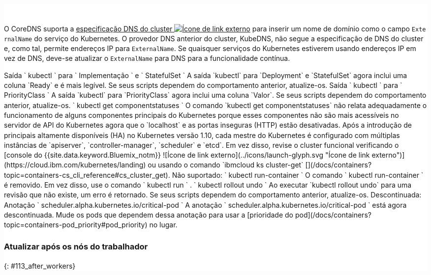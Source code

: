 <br><br>O CoreDNS suporta a [especificação DNS do cluster ![Ícone de link externo](../icons/launch-glyph.svg "Ícone de link externo")](https://github.com/kubernetes/dns/blob/master/docs/specification.md#25---records-for-external-name-services) para inserir um nome de domínio como o campo `ExternalName` do serviço do Kubernetes. O provedor DNS anterior do cluster, KubeDNS, não segue a especificação de DNS do cluster e, como tal, permite endereços IP para `ExternalName`. Se quaisquer serviços do Kubernetes estiverem usando endereços IP em vez de DNS, deve-se atualizar o `ExternalName` para DNS para a funcionalidade contínua.</td>
</tr>
<tr>
<td>Saída ` kubectl `  para  ` Implementação `  e  ` StatefulSet `</td>
<td>A saída `kubectl` para `Deployment` e `StatefulSet` agora inclui uma coluna `Ready` e é mais legível. Se seus scripts dependem do comportamento anterior, atualize-os.</td>
</tr>
<tr>
<td>Saída ` kubectl `  para  ` PriorityClass `</td>
<td>A saída `kubectl` para `PriorityClass` agora inclui uma coluna `Valor`. Se seus scripts dependem do comportamento anterior, atualize-os.</td>
</tr>
<tr>
<td>` kubectl get componentstatuses `</td>
<td>O comando `kubectl get componentstatuses` não relata adequadamente o funcionamento de alguns componentes principais do Kubernetes porque esses componentes não são mais acessíveis no servidor de API do Kubernetes agora que o `localhost` e as portas inseguras (HTTP) estão desativadas. Após a introdução de principais altamente disponíveis (HA) no Kubernetes versão 1.10, cada mestre do Kubernetes é configurado com múltiplas instâncias de `apiserver`, `controller-manager`, `scheduler` e `etcd`. Em vez disso, revise o cluster funcional verificando o [console do {{site.data.keyword.Bluemix_notm}} ![Ícone de link externo](../icons/launch-glyph.svg "Ícone de link externo")](https://cloud.ibm.com/kubernetes/landing) ou usando o comando `ibmcloud ks cluster-get` [](/docs/containers?topic=containers-cs_cli_reference#cs_cluster_get).</td>
</tr>
<tr>
<tr>
<td>Não suportado:  ` kubectl run-container `</td>
<td>O comando  ` kubectl run-container `  é removido. Em vez disso, use o comando  ` kubectl run ` .</td>
</tr>
<tr>
<td>` kubectl rollout undo `</td>
<td>Ao executar `kubectl rollout undo` para uma revisão que não existe, um erro é retornado. Se seus scripts dependem do comportamento anterior, atualize-os.</td>
</tr>
<tr>
<td>Descontinuada: Anotação  ` scheduler.alpha.kubernetes.io/critical-pod `</td>
<td>A anotação  ` scheduler.alpha.kubernetes.io/critical-pod `  está agora descontinuada. Mude os pods que dependem dessa anotação para usar a [prioridade do pod](/docs/containers?topic=containers-pod_priority#pod_priority) no lugar.</td>
</tr>
</tbody>
</table>

### Atualizar após os nós do trabalhador
{: #113_after_workers}
